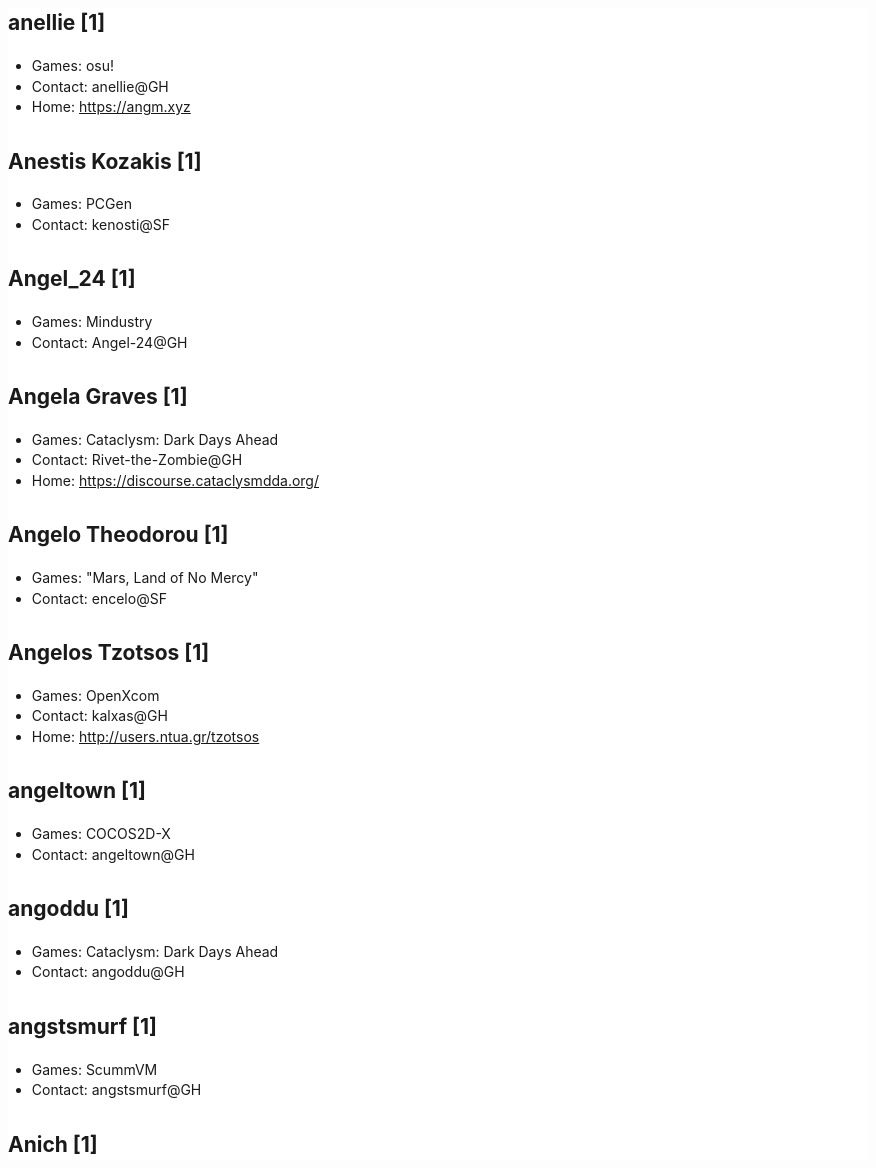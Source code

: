 ## anellie [1]

- Games: osu!
- Contact: anellie@GH
- Home: https://angm.xyz

## Anestis Kozakis [1]

- Games: PCGen
- Contact: kenosti@SF

## Angel_24 [1]

- Games: Mindustry
- Contact: Angel-24@GH

## Angela Graves [1]

- Games: Cataclysm: Dark Days Ahead
- Contact: Rivet-the-Zombie@GH
- Home: https://discourse.cataclysmdda.org/

## Angelo Theodorou [1]

- Games: "Mars, Land of No Mercy"
- Contact: encelo@SF

## Angelos Tzotsos [1]

- Games: OpenXcom
- Contact: kalxas@GH
- Home: http://users.ntua.gr/tzotsos

## angeltown [1]

- Games: COCOS2D-X
- Contact: angeltown@GH

## angoddu [1]

- Games: Cataclysm: Dark Days Ahead
- Contact: angoddu@GH

## angstsmurf [1]

- Games: ScummVM
- Contact: angstsmurf@GH

## Anich [1]


[comment]: # (partly autogenerated content, edit with care, read the manual before)